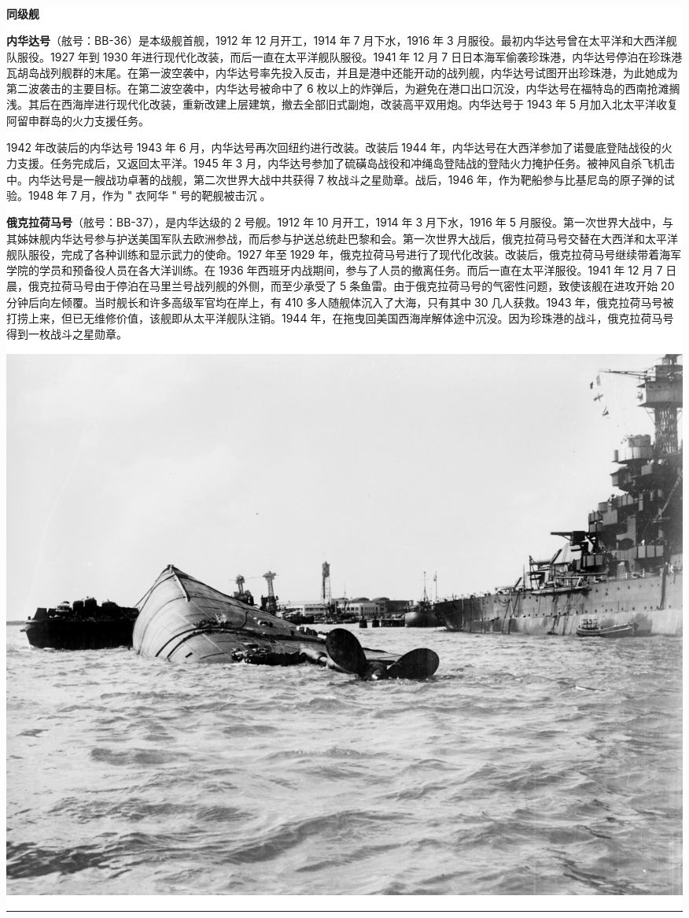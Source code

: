 **同级舰**

**内华达号**（舷号：BB-36）是本级舰首舰，1912 年 12 月开工，1914 年 7 月下水，1916 年 3 月服役。最初内华达号曾在太平洋和大西洋舰队服役。1927 年到 1930 年进行现代化改装，而后一直在太平洋舰队服役。1941 年 12 月 7 日日本海军偷袭珍珠港，内华达号停泊在珍珠港瓦胡岛战列舰群的末尾。在第一波空袭中，内华达号率先投入反击，并且是港中还能开动的战列舰，内华达号试图开出珍珠港，为此她成为第二波袭击的主要目标。在第二波空袭中，内华达号被命中了 6 枚以上的炸弹后，为避免在港口出口沉没，内华达号在福特岛的西南抢滩搁浅。其后在西海岸进行现代化改装，重新改建上层建筑，撤去全部旧式副炮，改装高平双用炮。内华达号于 1943 年 5 月加入北太平洋收复阿留申群岛的火力支援任务。

1942 年改装后的内华达号
1943 年 6 月，内华达号再次回纽约进行改装。改装后 1944 年，内华达号在大西洋参加了诺曼底登陆战役的火力支援。任务完成后，又返回太平洋。1945 年 3 月，内华达号参加了硫磺岛战役和冲绳岛登陆战的登陆火力掩护任务。被神风自杀飞机击中。内华达号是一艘战功卓著的战舰，第二次世界大战中共获得 7 枚战斗之星勋章。战后，1946 年，作为靶船参与比基尼岛的原子弹的试验。1948 年 7 月，作为 " 衣阿华 " 号的靶舰被击沉 。

**俄克拉荷马号**（舷号：BB-37），是内华达级的 2 号舰。1912 年 10 月开工，1914 年 3 月下水，1916 年 5 月服役。第一次世界大战中，与其姊妹舰内华达号参与护送美国军队去欧洲参战，而后参与护送总统赴巴黎和会。第一次世界大战后，俄克拉荷马号交替在大西洋和太平洋舰队服役，完成了各种训练和显示武力的使命。1927 年至 1929 年，俄克拉荷马号进行了现代化改装。改装后，俄克拉荷马号继续带着海军学院的学员和预备役人员在各大洋训练。在 1936 年西班牙内战期间，参与了人员的撤离任务。而后一直在太平洋服役。1941 年 12 月 7 日晨，俄克拉荷马号由于停泊在马里兰号战列舰的外侧，而至少承受了 5 条鱼雷。由于俄克拉荷马号的气密性问题，致使该舰在进攻开始 20 分钟后向左倾覆。当时舰长和许多高级军官均在岸上，有 410 多人随舰体沉入了大海，只有其中 30 几人获救。1943 年，俄克拉荷马号被打捞上来，但已无维修价值，该舰即从太平洋舰队注销。1944 年，在拖曳回美国西海岸解体途中沉没。因为珍珠港的战斗，俄克拉荷马号得到一枚战斗之星勋章。

![USS_Oklahoma capsized_at Pearl Harbor](./Battleships.assets/USS_Oklahoma_(BB-37)_capsized_at_Pearl_Harbor.jpg "俄克拉荷马号横翻")

---